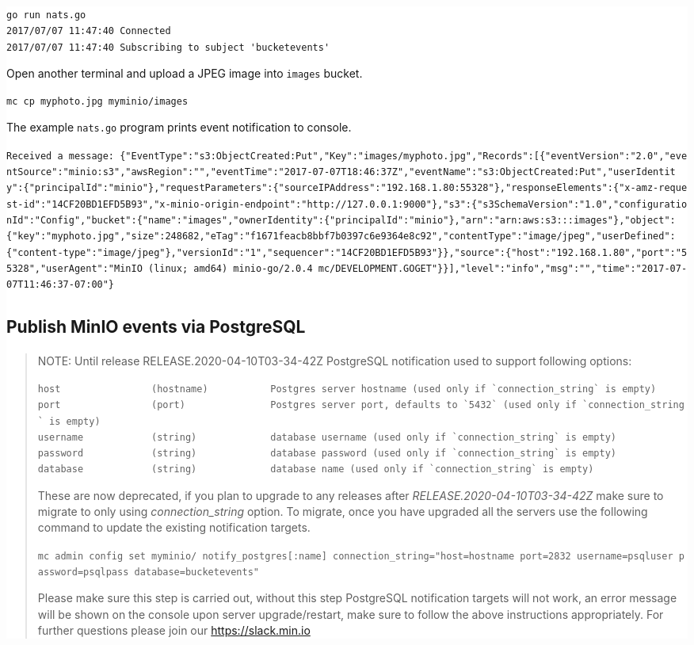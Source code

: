 ```
go run nats.go
2017/07/07 11:47:40 Connected
2017/07/07 11:47:40 Subscribing to subject 'bucketevents'
```

Open another terminal and upload a JPEG image into `images` bucket.

```
mc cp myphoto.jpg myminio/images
```

The example `nats.go` program prints event notification to console.

```
Received a message: {"EventType":"s3:ObjectCreated:Put","Key":"images/myphoto.jpg","Records":[{"eventVersion":"2.0","eventSource":"minio:s3","awsRegion":"","eventTime":"2017-07-07T18:46:37Z","eventName":"s3:ObjectCreated:Put","userIdentity":{"principalId":"minio"},"requestParameters":{"sourceIPAddress":"192.168.1.80:55328"},"responseElements":{"x-amz-request-id":"14CF20BD1EFD5B93","x-minio-origin-endpoint":"http://127.0.0.1:9000"},"s3":{"s3SchemaVersion":"1.0","configurationId":"Config","bucket":{"name":"images","ownerIdentity":{"principalId":"minio"},"arn":"arn:aws:s3:::images"},"object":{"key":"myphoto.jpg","size":248682,"eTag":"f1671feacb8bbf7b0397c6e9364e8c92","contentType":"image/jpeg","userDefined":{"content-type":"image/jpeg"},"versionId":"1","sequencer":"14CF20BD1EFD5B93"}},"source":{"host":"192.168.1.80","port":"55328","userAgent":"MinIO (linux; amd64) minio-go/2.0.4 mc/DEVELOPMENT.GOGET"}}],"level":"info","msg":"","time":"2017-07-07T11:46:37-07:00"}
```

<a name="PostgreSQL"></a>

## Publish MinIO events via PostgreSQL

> NOTE: Until release RELEASE.2020-04-10T03-34-42Z PostgreSQL notification used to support following options:
>
> ```
> host                (hostname)           Postgres server hostname (used only if `connection_string` is empty)
> port                (port)               Postgres server port, defaults to `5432` (used only if `connection_string` is empty)
> username            (string)             database username (used only if `connection_string` is empty)
> password            (string)             database password (used only if `connection_string` is empty)
> database            (string)             database name (used only if `connection_string` is empty)
> ```
>
> These are now deprecated, if you plan to upgrade to any releases after *RELEASE.2020-04-10T03-34-42Z* make sure
> to migrate to only using *connection_string* option. To migrate, once you have upgraded all the servers use the
> following command to update the existing notification targets.
>
> ```
> mc admin config set myminio/ notify_postgres[:name] connection_string="host=hostname port=2832 username=psqluser password=psqlpass database=bucketevents"
> ```
>
> Please make sure this step is carried out, without this step PostgreSQL notification targets will not work,
> an error message will be shown on the console upon server upgrade/restart, make sure to follow the above
> instructions appropriately. For further questions please join our https://slack.min.io
